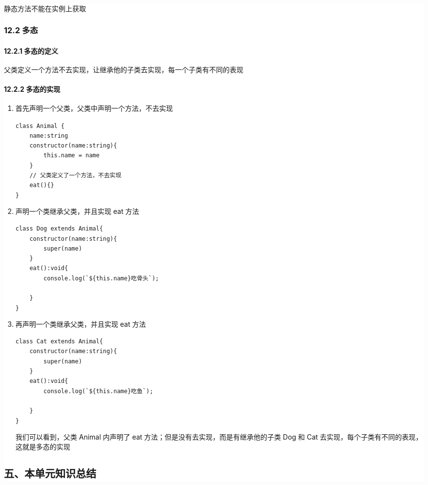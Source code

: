    静态方法不能在实例上获取

### 12.2 多态

#### 12.2.1 多态的定义

父类定义一个方法不去实现，让继承他的子类去实现，每一个子类有不同的表现

#### 12.2.2 多态的实现

1. 首先声明一个父类，父类中声明一个方法，不去实现

   ```
   class Animal {
       name:string
       constructor(name:string){
           this.name = name
       }
       // 父类定义了一个方法，不去实现
       eat(){}
   }
   ```

2. 声明一个类继承父类，并且实现 eat 方法

   ```
   class Dog extends Animal{
       constructor(name:string){
           super(name)
       }
       eat():void{
           console.log(`${this.name}吃骨头`);
           
       }
   }
   ```

3. 再声明一个类继承父类，并且实现 eat 方法

   ```
   class Cat extends Animal{
       constructor(name:string){
           super(name)
       }
       eat():void{
           console.log(`${this.name}吃鱼`);
           
       }
   }
   ```

   我们可以看到，父类 Animal 内声明了 eat 方法；但是没有去实现，而是有继承他的子类 Dog 和 Cat 去实现，每个子类有不同的表现，这就是多态的实现



## 五、本单元知识总结

